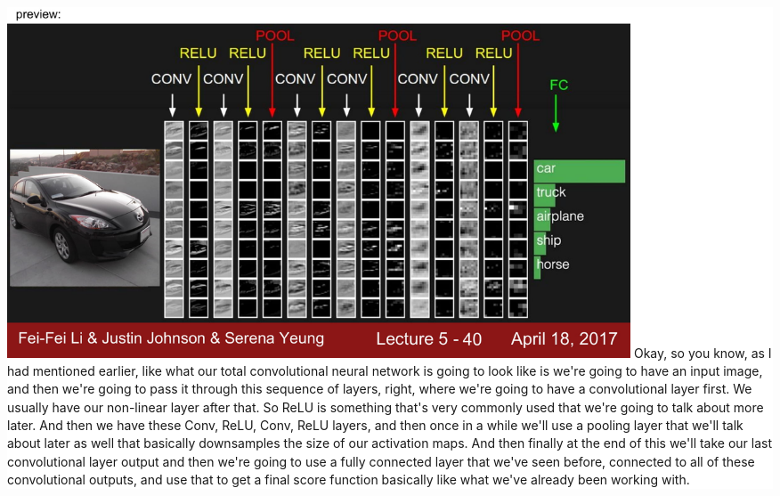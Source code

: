 <img src="./pics/cs231n_2017_lecture5-40.jpg" width="700">
Okay, so you know, as I
had mentioned earlier,
like what our total
convolutional neural network
is going to look like is we're
going to have an input image,
and then we're going to pass it through
this sequence of layers, right,
where we're going to have a
convolutional layer first.
We usually have our
non-linear layer after that.
So ReLU is something
that's very commonly used
that we're going to talk about more later.
And then we have these Conv,
ReLU, Conv, ReLU layers,
and then once in a while
we'll use a pooling layer
that we'll talk about later as well
that basically downsamples the
size of our activation maps.
And then finally at the end
of this we'll take our last
convolutional layer output
and then we're going to use
a fully connected layer
that we've seen before,
connected to all of these
convolutional outputs,
and use that to get a final score function
basically like what we've
already been working with.
